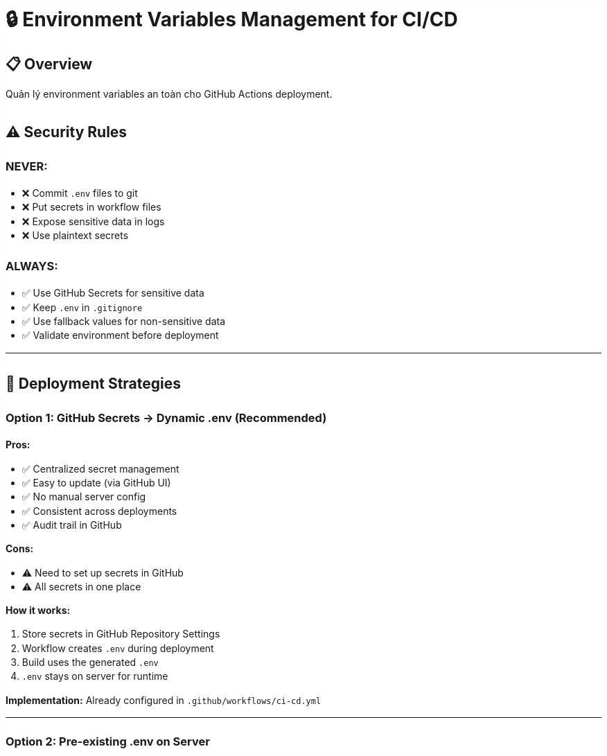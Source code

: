 # 🔒 Environment Variables Management for CI/CD

## 📋 Overview

Quản lý environment variables an toàn cho GitHub Actions deployment.

## ⚠️ Security Rules

### **NEVER:**
- ❌ Commit `.env` files to git
- ❌ Put secrets in workflow files
- ❌ Expose sensitive data in logs
- ❌ Use plaintext secrets

### **ALWAYS:**
- ✅ Use GitHub Secrets for sensitive data
- ✅ Keep `.env` in `.gitignore`
- ✅ Use fallback values for non-sensitive data
- ✅ Validate environment before deployment

---

## 🎯 Deployment Strategies

### **Option 1: GitHub Secrets → Dynamic .env (Recommended)**

**Pros:**
- ✅ Centralized secret management
- ✅ Easy to update (via GitHub UI)
- ✅ No manual server config
- ✅ Consistent across deployments
- ✅ Audit trail in GitHub

**Cons:**
- ⚠️ Need to set up secrets in GitHub
- ⚠️ All secrets in one place

**How it works:**
1. Store secrets in GitHub Repository Settings
2. Workflow creates `.env` during deployment
3. Build uses the generated `.env`
4. `.env` stays on server for runtime

**Implementation:** Already configured in `.github/workflows/ci-cd.yml`

---

### **Option 2: Pre-existing .env on Server**
